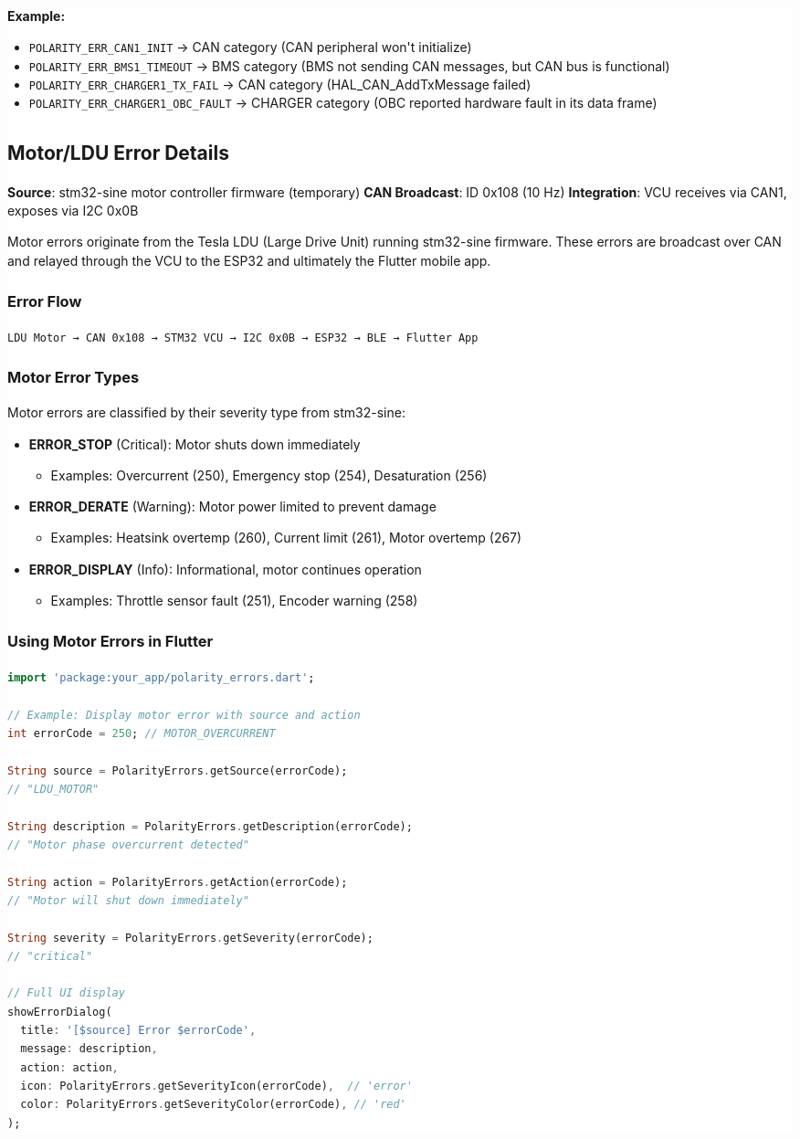 **Example:**
- `POLARITY_ERR_CAN1_INIT` → CAN category (CAN peripheral won't initialize)
- `POLARITY_ERR_BMS1_TIMEOUT` → BMS category (BMS not sending CAN messages, but CAN bus is functional)
- `POLARITY_ERR_CHARGER1_TX_FAIL` → CAN category (HAL_CAN_AddTxMessage failed)
- `POLARITY_ERR_CHARGER1_OBC_FAULT` → CHARGER category (OBC reported hardware fault in its data frame)

## Motor/LDU Error Details

**Source**: stm32-sine motor controller firmware (temporary)
**CAN Broadcast**: ID 0x108 (10 Hz)
**Integration**: VCU receives via CAN1, exposes via I2C 0x0B

Motor errors originate from the Tesla LDU (Large Drive Unit) running stm32-sine firmware. These errors are broadcast over CAN and relayed through the VCU to the ESP32 and ultimately the Flutter mobile app.

### Error Flow

```
LDU Motor → CAN 0x108 → STM32 VCU → I2C 0x0B → ESP32 → BLE → Flutter App
```

### Motor Error Types

Motor errors are classified by their severity type from stm32-sine:

- **ERROR_STOP** (Critical): Motor shuts down immediately
  - Examples: Overcurrent (250), Emergency stop (254), Desaturation (256)

- **ERROR_DERATE** (Warning): Motor power limited to prevent damage
  - Examples: Heatsink overtemp (260), Current limit (261), Motor overtemp (267)

- **ERROR_DISPLAY** (Info): Informational, motor continues operation
  - Examples: Throttle sensor fault (251), Encoder warning (258)

### Using Motor Errors in Flutter

```dart
import 'package:your_app/polarity_errors.dart';

// Example: Display motor error with source and action
int errorCode = 250; // MOTOR_OVERCURRENT

String source = PolarityErrors.getSource(errorCode);
// "LDU_MOTOR"

String description = PolarityErrors.getDescription(errorCode);
// "Motor phase overcurrent detected"

String action = PolarityErrors.getAction(errorCode);
// "Motor will shut down immediately"

String severity = PolarityErrors.getSeverity(errorCode);
// "critical"

// Full UI display
showErrorDialog(
  title: '[$source] Error $errorCode',
  message: description,
  action: action,
  icon: PolarityErrors.getSeverityIcon(errorCode),  // 'error'
  color: PolarityErrors.getSeverityColor(errorCode), // 'red'
);

```